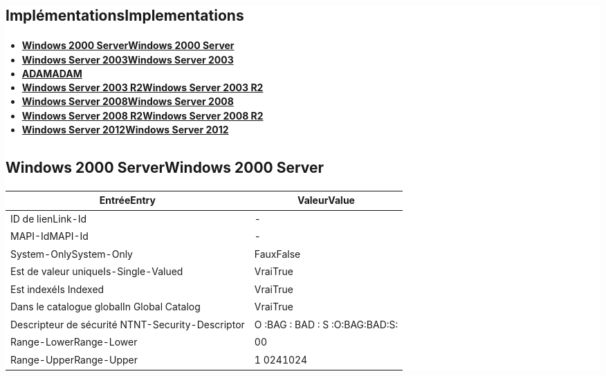 

## <a name="implementations"></a><span data-ttu-id="61c49-122">Implémentations</span><span class="sxs-lookup"><span data-stu-id="61c49-122">Implementations</span></span>

-   [<span data-ttu-id="61c49-123">**Windows 2000 Server**</span><span class="sxs-lookup"><span data-stu-id="61c49-123">**Windows 2000 Server**</span></span>](#windows-2000-server)
-   [<span data-ttu-id="61c49-124">**Windows Server 2003**</span><span class="sxs-lookup"><span data-stu-id="61c49-124">**Windows Server 2003**</span></span>](#windows-server-2003)
-   [<span data-ttu-id="61c49-125">**ADAM**</span><span class="sxs-lookup"><span data-stu-id="61c49-125">**ADAM**</span></span>](#adam)
-   [<span data-ttu-id="61c49-126">**Windows Server 2003 R2**</span><span class="sxs-lookup"><span data-stu-id="61c49-126">**Windows Server 2003 R2**</span></span>](#windows-server-2003-r2)
-   [<span data-ttu-id="61c49-127">**Windows Server 2008**</span><span class="sxs-lookup"><span data-stu-id="61c49-127">**Windows Server 2008**</span></span>](#windows-server-2008)
-   [<span data-ttu-id="61c49-128">**Windows Server 2008 R2**</span><span class="sxs-lookup"><span data-stu-id="61c49-128">**Windows Server 2008 R2**</span></span>](#windows-server-2008-r2)
-   [<span data-ttu-id="61c49-129">**Windows Server 2012**</span><span class="sxs-lookup"><span data-stu-id="61c49-129">**Windows Server 2012**</span></span>](#windows-server-2012)

## <a name="windows-2000-server"></a><span data-ttu-id="61c49-130">Windows 2000 Server</span><span class="sxs-lookup"><span data-stu-id="61c49-130">Windows 2000 Server</span></span>



| <span data-ttu-id="61c49-131">Entrée</span><span class="sxs-lookup"><span data-stu-id="61c49-131">Entry</span></span> | <span data-ttu-id="61c49-132">Valeur</span><span class="sxs-lookup"><span data-stu-id="61c49-132">Value</span></span> |
|------------------------|------------------------------------------------------------------------------------------------------------------------------------------------------------------|
| <span data-ttu-id="61c49-133">ID de lien</span><span class="sxs-lookup"><span data-stu-id="61c49-133">Link-Id</span></span>                | \-                                                                                                                                                               |
| <span data-ttu-id="61c49-134">MAPI-Id</span><span class="sxs-lookup"><span data-stu-id="61c49-134">MAPI-Id</span></span>                | \-                                                                                                                                                               |
| <span data-ttu-id="61c49-135">System-Only</span><span class="sxs-lookup"><span data-stu-id="61c49-135">System-Only</span></span>            | <span data-ttu-id="61c49-136">Faux</span><span class="sxs-lookup"><span data-stu-id="61c49-136">False</span></span>                                                                                                                                                            |
| <span data-ttu-id="61c49-137">Est de valeur unique</span><span class="sxs-lookup"><span data-stu-id="61c49-137">Is-Single-Valued</span></span>       | <span data-ttu-id="61c49-138">Vrai</span><span class="sxs-lookup"><span data-stu-id="61c49-138">True</span></span>                                                                                                                                                             |
| <span data-ttu-id="61c49-139">Est indexé</span><span class="sxs-lookup"><span data-stu-id="61c49-139">Is Indexed</span></span>             | <span data-ttu-id="61c49-140">Vrai</span><span class="sxs-lookup"><span data-stu-id="61c49-140">True</span></span>                                                                                                                                                             |
| <span data-ttu-id="61c49-141">Dans le catalogue global</span><span class="sxs-lookup"><span data-stu-id="61c49-141">In Global Catalog</span></span>      | <span data-ttu-id="61c49-142">Vrai</span><span class="sxs-lookup"><span data-stu-id="61c49-142">True</span></span>                                                                                                                                                             |
| <span data-ttu-id="61c49-143">Descripteur de sécurité NT</span><span class="sxs-lookup"><span data-stu-id="61c49-143">NT-Security-Descriptor</span></span> | <span data-ttu-id="61c49-144">O :BAG : BAD : S :</span><span class="sxs-lookup"><span data-stu-id="61c49-144">O:BAG:BAD:S:</span></span>                                                                                                                                                     |
| <span data-ttu-id="61c49-145">Range-Lower</span><span class="sxs-lookup"><span data-stu-id="61c49-145">Range-Lower</span></span>            | <span data-ttu-id="61c49-146">0</span><span class="sxs-lookup"><span data-stu-id="61c49-146">0</span></span>                                                                                                                                                                |
| <span data-ttu-id="61c49-147">Range-Upper</span><span class="sxs-lookup"><span data-stu-id="61c49-147">Range-Upper</span></span>            | <span data-ttu-id="61c49-148">1 024</span><span class="sxs-lookup"><span data-stu-id="61c49-148">1024</span></span>                                                                                                                                                             |